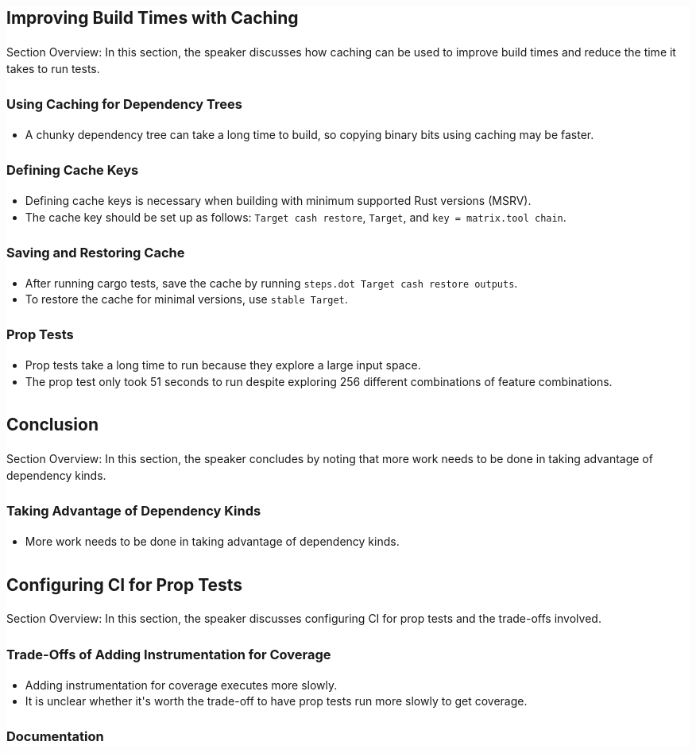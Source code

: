 ## Improving Build Times with Caching

Section Overview: In this section, the speaker discusses how caching can be used to improve build times and reduce the
time it takes to run tests.

### Using Caching for Dependency Trees

- A chunky dependency tree can take a long time to build, so copying binary bits using caching may be faster.

### Defining Cache Keys

- Defining cache keys is necessary when building with minimum supported Rust versions (MSRV).
- The cache key should be set up as follows: `Target cash restore`, `Target`, and `key = matrix.tool chain`.

### Saving and Restoring Cache

- After running cargo tests, save the cache by running `steps.dot Target cash restore outputs`.
- To restore the cache for minimal versions, use `stable Target`.

### Prop Tests

- Prop tests take a long time to run because they explore a large input space.
- The prop test only took 51 seconds to run despite exploring 256 different combinations of feature combinations.

## Conclusion

Section Overview: In this section, the speaker concludes by noting that more work needs to be done in taking advantage
of dependency kinds.

### Taking Advantage of Dependency Kinds

- More work needs to be done in taking advantage of dependency kinds.

## Configuring CI for Prop Tests

Section Overview: In this section, the speaker discusses configuring CI for prop tests and the trade-offs involved.

### Trade-Offs of Adding Instrumentation for Coverage

- Adding instrumentation for coverage executes more slowly.
- It is unclear whether it's worth the trade-off to have prop tests run more slowly to get coverage.

### Documentation
